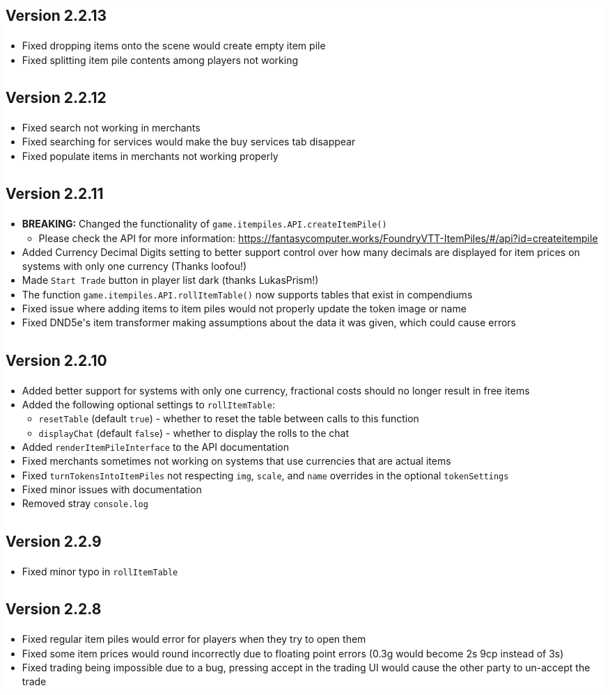 ## Version 2.2.13

- Fixed dropping items onto the scene would create empty item pile
- Fixed splitting item pile contents among players not working

## Version 2.2.12

- Fixed search not working in merchants
- Fixed searching for services would make the buy services tab disappear
- Fixed populate items in merchants not working properly

## Version 2.2.11

- **BREAKING:** Changed the functionality of `game.itempiles.API.createItemPile()`
  - Please check the API for more information: <https://fantasycomputer.works/FoundryVTT-ItemPiles/#/api?id=createitempile>
- Added Currency Decimal Digits setting to better support control over how many decimals are displayed for item prices on systems with only one currency (Thanks loofou!)
- Made `Start Trade` button in player list dark (thanks LukasPrism!)
- The function `game.itempiles.API.rollItemTable()` now supports tables that exist in compendiums
- Fixed issue where adding items to item piles would not properly update the token image or name
- Fixed DND5e's item transformer making assumptions about the data it was given, which could cause errors

## Version 2.2.10

- Added better support for systems with only one currency, fractional costs should no longer result in free items
- Added the following optional settings to `rollItemTable`:
  - `resetTable` (default `true`) - whether to reset the table between calls to this function
  - `displayChat` (default `false`) - whether to display the rolls to the chat
- Added `renderItemPileInterface` to the API documentation
- Fixed merchants sometimes not working on systems that use currencies that are actual items
- Fixed `turnTokensIntoItemPiles` not respecting `img`, `scale`, and `name` overrides in the optional `tokenSettings`
- Fixed minor issues with documentation
- Removed stray `console.log`

## Version 2.2.9

- Fixed minor typo in `rollItemTable`

## Version 2.2.8

- Fixed regular item piles would error for players when they try to open them
- Fixed some item prices would round incorrectly due to floating point errors (0.3g would become 2s 9cp instead of 3s)
- Fixed trading being impossible due to a bug, pressing accept in the trading UI would cause the other party to un-accept the trade
